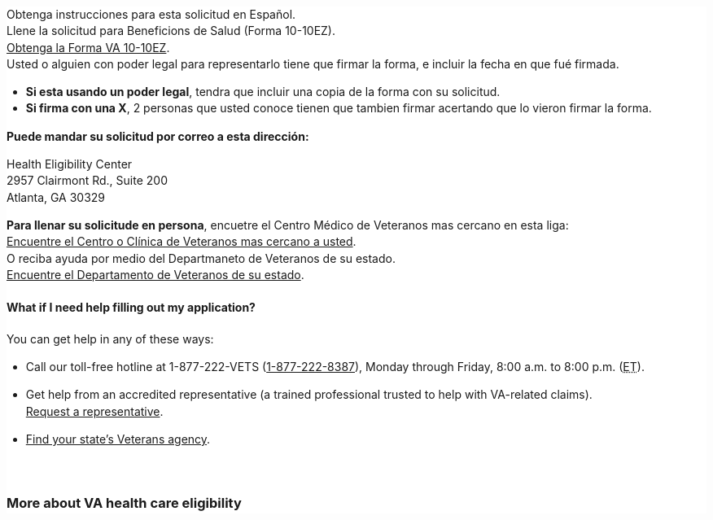 <div class="form-expanding-group additional-info-container" data-widget-type="additional-info">
  <span class="additional-info-title">Obtenga instrucciones para esta solicitud en Español.</span>
  <span id="spanishhelptext-1">
    <div class="additional-info-content">
      Llene la solicitud para Beneficions de Salud (Forma 10-10EZ).<br>
      <a href="https://www.va.gov/vaforms/medical/pdf/1010EZ-fillable.pdf">Obtenga la Forma VA 10-10EZ</a>.<br>
      Usted o alguien con poder legal para representarlo tiene que firmar la forma, e incluir la fecha en que fué firmada.<br>
      <ul>
        <li><b>Si esta usando un poder legal</b>, tendra que incluir una copia de la forma con su solicitud.</li>
        <li><b>Si firma con una X</b>, 2 personas que usted conoce tienen que tambien firmar acertando que lo vieron firmar la forma.</li>
      </ul>
      <b>Puede mandar su solicitud por correo a esta dirección:</b><br>
      <p class="va-address-block">
        Health Eligibility Center<br>
        2957 Clairmont Rd., Suite 200<br>
        Atlanta, GA 30329</p>
      <b>Para llenar su solicitude en persona</b>, encuetre el Centro Médico de Veteranos mas cercano en esta liga:<br>
      <a href="/find-locations/?facilityType=health">Encuentre el Centro o Clínica de Veteranos mas cercano a usted</a>.<br>
      O reciba ayuda por medio del Departmaneto de Veteranos de su estado.<br>
      <a href="https://www.va.gov/statedva.htm">Encuentre el Departamento de Veteranos de su estado</a>.
    </div>
  </span>
</div>

<div itemscope itemtype="http://schema.org/Question">

<h4 itemprop="name">What if I need help filling out my application?</h4>
<div itemprop="acceptedAnswer" itemscope itemtype="http://schema.org/Answer">
<div itemprop="text">

You can get help in any of these ways:

- Call our toll-free hotline at 1-877-222-VETS (<a href="tel:+1-877-222-8387">1-877-222-8387</a>), Monday through Friday, 8:00 a.m. to 8:00 p.m. (<abbr title="eastern time">ET</abbr>).

- Get help from an accredited representative (a trained professional trusted to help with VA-related claims). <br>
[Request a representative](https://www.ebenefits.va.gov/ebenefits/about/feature?feature=request-vso-representative).

- [Find your state’s Veterans agency](https://www.va.gov/statedva.htm).

</div>
</div>
</div>
<div markdown="0"><br></div>

### More about VA health care eligibility
